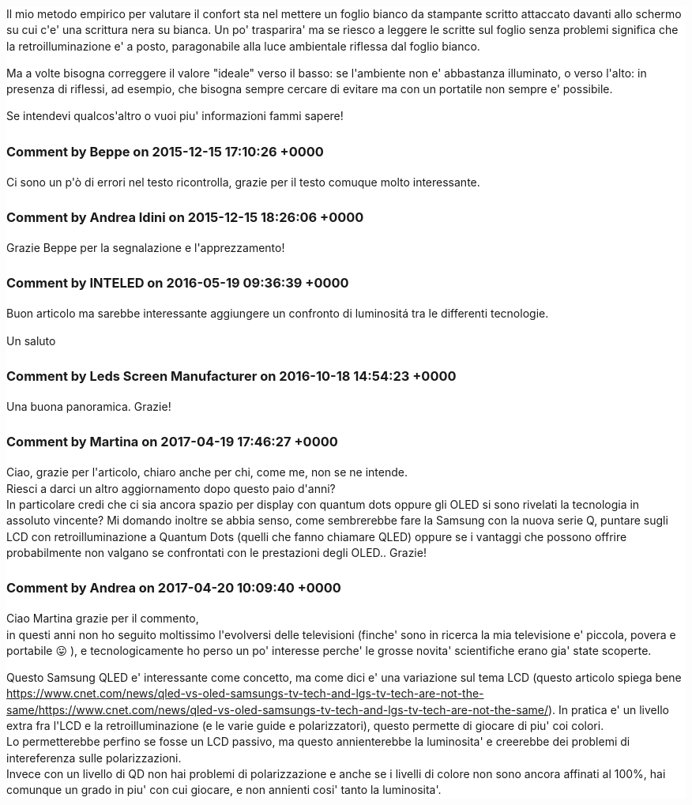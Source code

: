 Il mio metodo empirico per valutare il confort sta nel mettere un foglio bianco da stampante scritto attaccato davanti allo schermo su cui c'e' una scrittura nera su bianca. Un po' trasparira' ma se riesco a leggere le scritte sul foglio senza problemi significa che la retroilluminazione e' a posto, paragonabile alla luce ambientale riflessa dal foglio bianco.

Ma a volte bisogna correggere il valore "ideale" verso il basso: se l'ambiente non e' abbastanza illuminato, o verso l'alto: in presenza di riflessi, ad esempio, che bisogna sempre cercare di evitare ma con un portatile non sempre e' possibile.

Se intendevi qualcos'altro o vuoi piu' informazioni fammi sapere!

### Comment by Beppe on 2015-12-15 17:10:26 +0000
Ci sono un p'ò di errori nel testo ricontrolla, grazie per il testo comuque molto interessante.

### Comment by Andrea Idini on 2015-12-15 18:26:06 +0000
Grazie Beppe per la segnalazione e l'apprezzamento!

### Comment by INTELED on 2016-05-19 09:36:39 +0000
Buon articolo ma sarebbe interessante aggiungere un confronto di luminositá tra le differenti tecnologie.

Un saluto

### Comment by Leds Screen Manufacturer on 2016-10-18 14:54:23 +0000
Una buona panoramica. Grazie!

### Comment by Martina on 2017-04-19 17:46:27 +0000
Ciao, grazie per l'articolo, chiaro anche per chi, come me, non se ne intende.  
Riesci a darci un altro aggiornamento dopo questo paio d'anni?  
In particolare credi che ci sia ancora spazio per display con quantum dots oppure gli OLED si sono rivelati la tecnologia in assoluto vincente? Mi domando inoltre se abbia senso, come sembrerebbe fare la Samsung con la nuova serie Q, puntare sugli LCD con retroilluminazione a Quantum Dots (quelli che fanno chiamare QLED) oppure se i vantaggi che possono offrire probabilmente non valgano se confrontati con le prestazioni degli OLED.. Grazie!

### Comment by Andrea on 2017-04-20 10:09:40 +0000
Ciao Martina grazie per il commento,  
in questi anni non ho seguito moltissimo l'evolversi delle televisioni (finche' sono in ricerca la mia televisione e' piccola, povera e portabile 😛 ), e tecnologicamente ho perso un po' interesse perche' le grosse novita' scientifiche erano gia' state scoperte.

Questo Samsung QLED e' interessante come concetto, ma come dici e' una variazione sul tema LCD (questo articolo spiega bene <a href="https://www.cnet.com/news/qled-vs-oled-samsungs-tv-tech-and-lgs-tv-tech-are-not-the-same/https://www.cnet.com/news/qled-vs-oled-samsungs-tv-tech-and-lgs-tv-tech-are-not-the-same/" rel="nofollow">https://www.cnet.com/news/qled-vs-oled-samsungs-tv-tech-and-lgs-tv-tech-are-not-the-same/https://www.cnet.com/news/qled-vs-oled-samsungs-tv-tech-and-lgs-tv-tech-are-not-the-same/</a>). In pratica e' un livello extra fra l'LCD e la retroilluminazione (e le varie guide e polarizzatori), questo permette di giocare di piu' coi colori.  
Lo permetterebbe perfino se fosse un LCD passivo, ma questo annienterebbe la luminosita' e creerebbe dei problemi di intereferenza sulle polarizzazioni.  
Invece con un livello di QD non hai problemi di polarizzazione e anche se i livelli di colore non sono ancora affinati al 100%, hai comunque un grado in piu' con cui giocare, e non annienti cosi' tanto la luminosita'.
